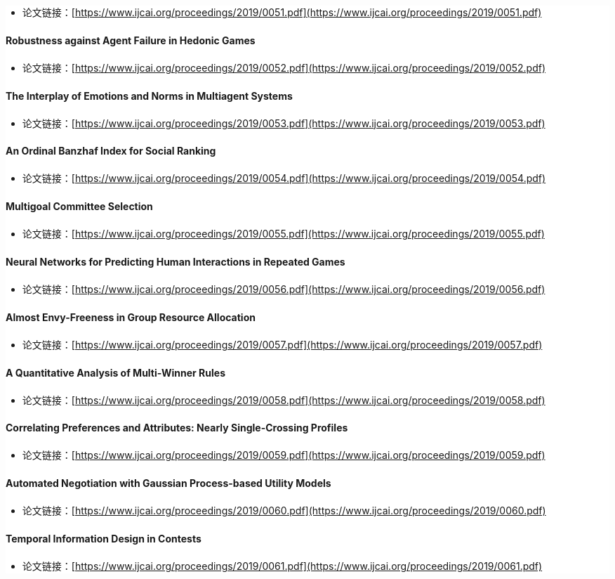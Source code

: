 - 论文链接：[https://www.ijcai.org/proceedings/2019/0051.pdf](https://www.ijcai.org/proceedings/2019/0051.pdf)

#### Robustness against Agent Failure in Hedonic Games

- 论文链接：[https://www.ijcai.org/proceedings/2019/0052.pdf](https://www.ijcai.org/proceedings/2019/0052.pdf)

#### The Interplay of Emotions and Norms in Multiagent Systems

- 论文链接：[https://www.ijcai.org/proceedings/2019/0053.pdf](https://www.ijcai.org/proceedings/2019/0053.pdf)

#### An Ordinal Banzhaf Index for Social Ranking

- 论文链接：[https://www.ijcai.org/proceedings/2019/0054.pdf](https://www.ijcai.org/proceedings/2019/0054.pdf)

#### Multigoal Committee Selection

- 论文链接：[https://www.ijcai.org/proceedings/2019/0055.pdf](https://www.ijcai.org/proceedings/2019/0055.pdf)

#### Neural Networks for Predicting Human Interactions in Repeated Games

- 论文链接：[https://www.ijcai.org/proceedings/2019/0056.pdf](https://www.ijcai.org/proceedings/2019/0056.pdf)

#### Almost Envy-Freeness in Group Resource Allocation

- 论文链接：[https://www.ijcai.org/proceedings/2019/0057.pdf](https://www.ijcai.org/proceedings/2019/0057.pdf)

#### A Quantitative Analysis of Multi-Winner Rules

- 论文链接：[https://www.ijcai.org/proceedings/2019/0058.pdf](https://www.ijcai.org/proceedings/2019/0058.pdf)

#### Correlating Preferences and Attributes: Nearly Single-Crossing Profiles

- 论文链接：[https://www.ijcai.org/proceedings/2019/0059.pdf](https://www.ijcai.org/proceedings/2019/0059.pdf)

#### Automated Negotiation with Gaussian Process-based Utility Models

- 论文链接：[https://www.ijcai.org/proceedings/2019/0060.pdf](https://www.ijcai.org/proceedings/2019/0060.pdf)

#### Temporal Information Design in Contests

- 论文链接：[https://www.ijcai.org/proceedings/2019/0061.pdf](https://www.ijcai.org/proceedings/2019/0061.pdf)
